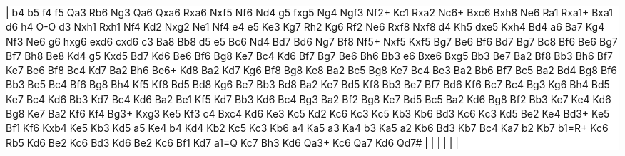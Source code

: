 | b4 b5 f4 f5 Qa3 Rb6 Ng3 Qa6 Qxa6 Rxa6 Nxf5 Nf6 Nd4 g5 fxg5 Ng4 Ngf3 Nf2+ Kc1 Rxa2 Nc6+ Bxc6 Bxh8 Ne6 Ra1 Rxa1+ Bxa1 d6 h4 O-O d3 Nxh1 Rxh1 Nf4 Kd2 Nxg2 Ne1 Nf4 e4 e5 Ke3 Kg7 Rh2 Kg6 Rf2 Ne6 Rxf8 Nxf8 d4 Kh5 dxe5 Kxh4 Bd4 a6 Ba7 Kg4 Nf3 Ne6 g6 hxg6 exd6 cxd6 c3 Ba8 Bb8 d5 e5 Bc6 Nd4 Bd7 Bd6 Ng7 Bf8 Nf5+ Nxf5 Kxf5 Bg7 Be6 Bf6 Bd7 Bg7 Bc8 Bf6 Be6 Bg7 Bf7 Bh8 Be8 Kd4 g5 Kxd5 Bd7 Kd6 Be6 Bf6 Bg8 Ke7 Bc4 Kd6 Bf7 Bg7 Be6 Bh6 Bb3 e6 Bxe6 Bxg5 Bb3 Be7 Ba2 Bf8 Bb3 Bh6 Bf7 Ke7 Be6 Bf8 Bc4 Kd7 Ba2 Bh6 Be6+ Kd8 Ba2 Kd7 Kg6 Bf8 Bg8 Ke8 Ba2 Bc5 Bg8 Ke7 Bc4 Be3 Ba2 Bb6 Bf7 Bc5 Ba2 Bd4 Bg8 Bf6 Bb3 Be5 Bc4 Bf6 Bg8 Bh4 Kf5 Kf8 Bd5 Bd8 Kg6 Be7 Bb3 Bd8 Ba2 Ke7 Bd5 Kf8 Bb3 Be7 Bf7 Bd6 Kf6 Bc7 Bc4 Bg3 Kg6 Bh4 Bd5 Ke7 Bc4 Kd6 Bb3 Kd7 Bc4 Kd6 Ba2 Be1 Kf5 Kd7 Bb3 Kd6 Bc4 Bg3 Ba2 Bf2 Bg8 Ke7 Bd5 Bc5 Ba2 Kd6 Bg8 Bf2 Bb3 Ke7 Ke4 Kd6 Bg8 Ke7 Ba2 Kf6 Kf4 Bg3+ Kxg3 Ke5 Kf3 c4 Bxc4 Kd6 Ke3 Kc5 Kd2 Kc6 Kc3 Kc5 Kb3 Kb6 Bd3 Kc6 Kc3 Kd5 Be2 Ke4 Bd3+ Ke5 Bf1 Kf6 Kxb4 Ke5 Kb3 Kd5 a5 Ke4 b4 Kd4 Kb2 Kc5 Kc3 Kb6 a4 Ka5 a3 Ka4 b3 Ka5 a2 Kb6 Bd3 Kb7 Bc4 Ka7 b2 Kb7 b1=R+ Kc6 Rb5 Kd6 Be2 Kc6 Bd3 Kd6 Be2 Kc6 Bf1 Kd7 a1=Q Kc7 Bh3 Kd6 Qa3+ Kc6 Qa7 Kd6 Qd7# |  |  |  |  |  |
